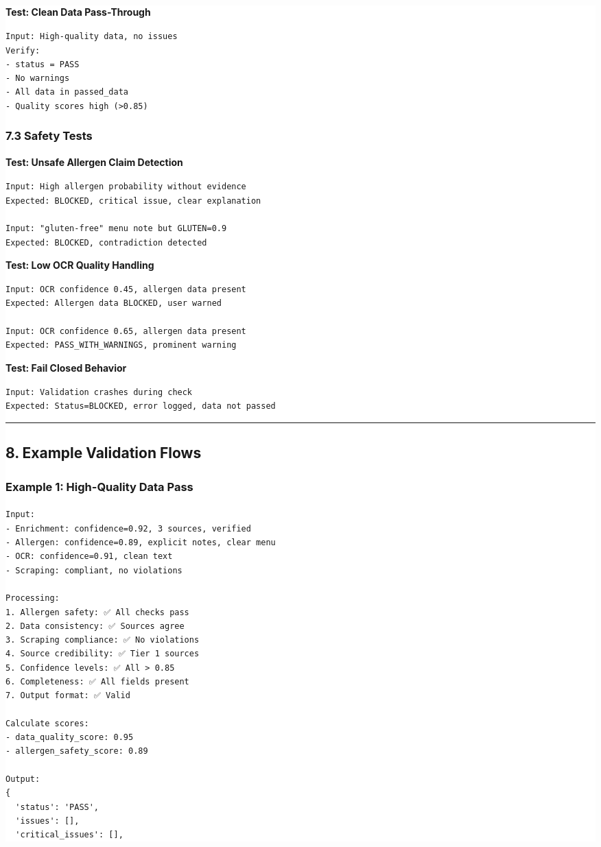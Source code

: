 **Test: Clean Data Pass-Through**
```
Input: High-quality data, no issues
Verify:
- status = PASS
- No warnings
- All data in passed_data
- Quality scores high (>0.85)
```

### 7.3 Safety Tests

**Test: Unsafe Allergen Claim Detection**
```
Input: High allergen probability without evidence
Expected: BLOCKED, critical issue, clear explanation

Input: "gluten-free" menu note but GLUTEN=0.9
Expected: BLOCKED, contradiction detected
```

**Test: Low OCR Quality Handling**
```
Input: OCR confidence 0.45, allergen data present
Expected: Allergen data BLOCKED, user warned

Input: OCR confidence 0.65, allergen data present
Expected: PASS_WITH_WARNINGS, prominent warning
```

**Test: Fail Closed Behavior**
```
Input: Validation crashes during check
Expected: Status=BLOCKED, error logged, data not passed
```

---

## 8. Example Validation Flows

### Example 1: High-Quality Data Pass
```
Input:
- Enrichment: confidence=0.92, 3 sources, verified
- Allergen: confidence=0.89, explicit notes, clear menu
- OCR: confidence=0.91, clean text
- Scraping: compliant, no violations

Processing:
1. Allergen safety: ✅ All checks pass
2. Data consistency: ✅ Sources agree
3. Scraping compliance: ✅ No violations
4. Source credibility: ✅ Tier 1 sources
5. Confidence levels: ✅ All > 0.85
6. Completeness: ✅ All fields present
7. Output format: ✅ Valid

Calculate scores:
- data_quality_score: 0.95
- allergen_safety_score: 0.89

Output:
{
  'status': 'PASS',
  'issues': [],
  'critical_issues': [],
```